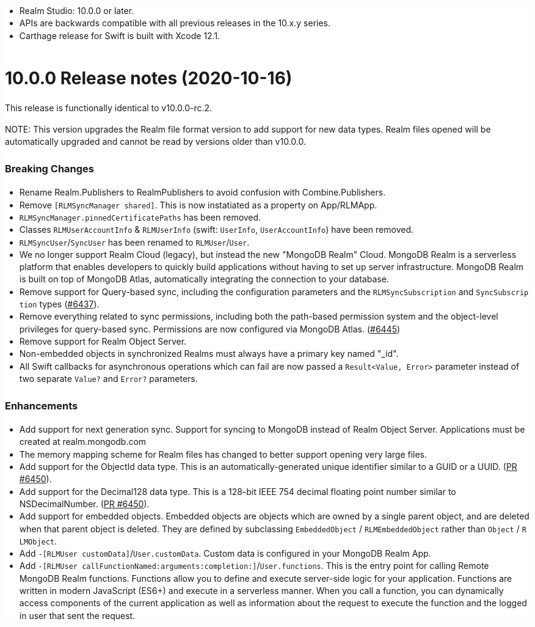 * Realm Studio: 10.0.0 or later.
* APIs are backwards compatible with all previous releases in the 10.x.y series.
* Carthage release for Swift is built with Xcode 12.1.

10.0.0 Release notes (2020-10-16)
=============================================================

This release is functionally identical to v10.0.0-rc.2.

NOTE: This version upgrades the Realm file format version to add support for
new data types. Realm files opened will be automatically upgraded and cannot be
read by versions older than v10.0.0.

### Breaking Changes

* Rename Realm.Publishers to RealmPublishers to avoid confusion with Combine.Publishers.
* Remove `[RLMSyncManager shared]`. This is now instatiated as a property on App/RLMApp.
* `RLMSyncManager.pinnedCertificatePaths` has been removed.
* Classes `RLMUserAccountInfo` & `RLMUserInfo` (swift: `UserInfo`, `UserAccountInfo`) have been removed.
* `RLMSyncUser`/`SyncUser` has been renamed to `RLMUser`/`User`.
* We no longer support Realm Cloud (legacy), but instead the new "MongoDB
  Realm" Cloud. MongoDB Realm is a serverless platform that enables developers
  to quickly build applications without having to set up server infrastructure.
  MongoDB Realm is built on top of MongoDB Atlas, automatically integrating the
  connection to your database.
* Remove support for Query-based sync, including the configuration parameters
  and the `RLMSyncSubscription` and `SyncSubscription` types ([#6437](https://github.com/realm/realm-cocoa/pull/6437)).
* Remove everything related to sync permissions, including both the path-based
  permission system and the object-level privileges for query-based sync.
  Permissions are now configured via MongoDB Atlas.
  ([#6445](https://github.com/realm/realm-cocoa/pulls/6445))
* Remove support for Realm Object Server.
* Non-embedded objects in synchronized Realms must always have a primary key
  named "_id".
* All Swift callbacks for asynchronous operations which can fail are now passed
  a `Result<Value, Error>` parameter instead of two separate `Value?` and
  `Error?` parameters.

### Enhancements

* Add support for next generation sync. Support for syncing to MongoDB instead
  of Realm Object Server. Applications must be created at realm.mongodb.com
* The memory mapping scheme for Realm files has changed to better support
  opening very large files.
* Add support for the ObjectId data type. This is an automatically-generated
  unique identifier similar to a GUID or a UUID.
  ([PR #6450](https://github.com/realm/realm-cocoa/pull/6450)).
* Add support for the Decimal128 data type. This is a 128-bit IEEE 754 decimal
  floating point number similar to NSDecimalNumber.
  ([PR #6450](https://github.com/realm/realm-cocoa/pull/6450)).
* Add support for embedded objects. Embedded objects are objects which are
  owned by a single parent object, and are deleted when that parent object is
  deleted. They are defined by subclassing `EmbeddedObject` /
  `RLMEmbeddedObject` rather than `Object` / `RLMObject`.
* Add `-[RLMUser customData]`/`User.customData`. Custom data is
  configured in your MongoDB Realm App.
* Add `-[RLMUser callFunctionNamed:arguments:completion:]`/`User.functions`.
  This is the entry point for calling Remote MongoDB Realm functions. Functions
  allow you to define and execute server-side logic for your application.
  Functions are written in modern JavaScript (ES6+) and execute in a serverless
  manner. When you call a function, you can dynamically access components of
  the current application as well as information about the request to execute
  the function and the logged in user that sent the request.